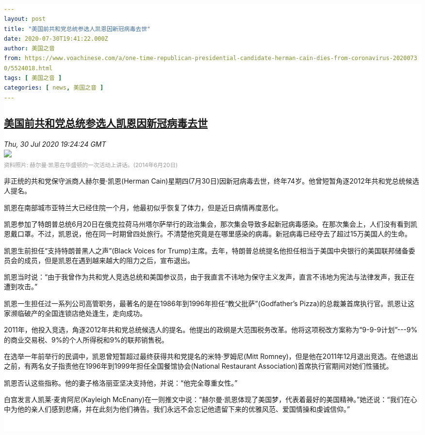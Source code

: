 ```yaml
---
layout: post
title: "美国前共和党总统参选人凯恩因新冠病毒去世"
date: 2020-07-30T19:41:22.000Z
author: 美国之音
from: https://www.voachinese.com/a/one-time-republican-presidential-candidate-herman-cain-dies-from-coronavirus-20200730/5524018.html
tags: [ 美国之音 ]
categories: [ news, 美国之音 ]
---
```


[美国前共和党总统参选人凯恩因新冠病毒去世](https://www.voachinese.com/a/one-time-republican-presidential-candidate-herman-cain-dies-from-coronavirus-20200730/5524018.html)
------

<div>
<div><i>Thu, 30 Jul 2020 19:24:24 GMT</i></div><img src="https://images.weserv.nl?url=gdb.voanews.com/4EBCE9E2-8961-4828-BC94-88491D82C465_cx0_cy3_cw0_r1_s_w900.jpg" width="100%"><div><small style="color: #999;">资料照片: 赫尔曼·凯恩在华盛顿的一次活动上讲话。(2014年6月20日)</small></div><p>非正统的共和党保守派商人赫尔曼·凯恩(Herman Cain)星期四(7月30日)因新冠病毒去世，终年74岁。他曾短暂角逐2012年共和党总统候选人提名。</p><p>凯恩在南部城市亚特兰大已经住院一个月，他最初似乎恢复了体力，但是近日病情再度恶化。</p><p>凯恩参加了特朗普总统6月20日在俄克拉荷马州塔尔萨举行的政治集会，那次集会导致多起新冠病毒感染。在那次集会上，人们没有看到凯恩戴口罩。不过，凯恩说，他在同一时期曾四处旅行。不清楚他究竟是在哪里感染的病毒。新冠病毒已经夺去了超过15万美国人的生命。</p><p>凯恩生前担任“支持特朗普黑人之声”(Black Voices for Trump)主席。去年，特朗普总统提名他担任相当于美国中央银行的美国联邦储备委员会的成员，但是凯恩在遇到越来越大的阻力之后，宣布退出。</p><p>凯恩当时说：“由于我曾作为共和党人竞选总统和美国参议员，由于我直言不讳地为保守主义发声，直言不讳地为宪法与法律发声，我正在遭到攻击。”</p><p>凯恩一生担任过一系列公司高管职务，最著名的是在1986年到1996年担任“教父批萨”(Godfather’s Pizza)的总裁兼首席执行官。凯恩让这家濒临破产的全国连锁店绝处逢生，走向成功。</p><p>2011年，他投入竞选，角逐2012年共和党总统候选人的提名。他提出的政纲是大范围税务改革。他将这项税改方案称为“9-9-9计划”---9%的商业交易税、9%的个人所得税和9%的联邦销售税。</p><p>在选举一年前举行的民调中，凯恩曾短暂超过最终获得共和党提名的米特·罗姆尼(Mitt Romney)，但是他在2011年12月退出竞选。在他退出之前，有两名女子指责他在1996年到1999年担任全国餐馆协会(National Restaurant Association)首席执行官期间对她们性骚扰。</p><p>凯恩否认这些指称。他的妻子格洛丽亚坚决支持他，并说：“他完全尊重女性。”</p><p>白宫发言人凯莱·麦肯阿尼(Kayleigh McEnany)在一则推文中说：“赫尔曼·凯恩体现了美国梦，代表着最好的美国精神。”她还说：“我们在心中为他的亲人们感到悲痛，并在此刻为他们祷告。我们永远不会忘记他遗留下来的优雅风范、爱国情操和虔诚信仰。”</p><p> </p>
</div>
